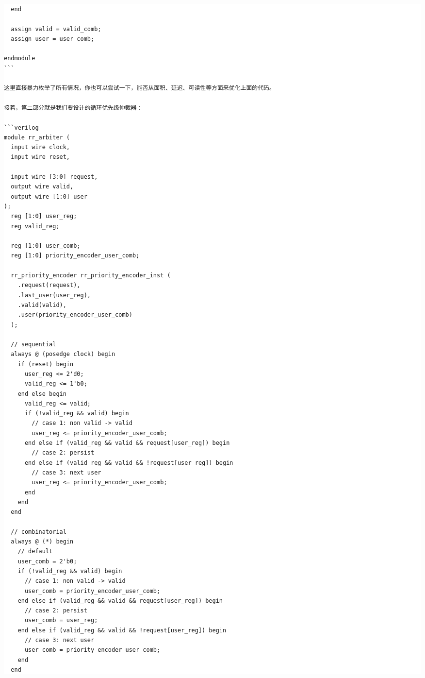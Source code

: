       end
    
      assign valid = valid_comb;
      assign user = user_comb;
    
    endmodule
    ```
    
    这里直接暴力枚举了所有情况，你也可以尝试一下，能否从面积、延迟、可读性等方面来优化上面的代码。
    
    接着，第二部分就是我们要设计的循环优先级仲裁器：
    
    ```verilog
    module rr_arbiter (
      input wire clock,
      input wire reset,
    
      input wire [3:0] request,
      output wire valid,
      output wire [1:0] user
    );
      reg [1:0] user_reg;
      reg valid_reg;
    
      reg [1:0] user_comb;
      reg [1:0] priority_encoder_user_comb;
      
      rr_priority_encoder rr_priority_encoder_inst (
        .request(request),
        .last_user(user_reg),
        .valid(valid),
        .user(priority_encoder_user_comb)
      );
    
      // sequential
      always @ (posedge clock) begin
        if (reset) begin
          user_reg <= 2'd0;
          valid_reg <= 1'b0;
        end else begin
          valid_reg <= valid;
          if (!valid_reg && valid) begin
            // case 1: non valid -> valid
            user_reg <= priority_encoder_user_comb;
          end else if (valid_reg && valid && request[user_reg]) begin
            // case 2: persist
          end else if (valid_reg && valid && !request[user_reg]) begin
            // case 3: next user
            user_reg <= priority_encoder_user_comb;
          end
        end
      end
    
      // combinatorial
      always @ (*) begin
        // default
        user_comb = 2'b0;
        if (!valid_reg && valid) begin
          // case 1: non valid -> valid
          user_comb = priority_encoder_user_comb;
        end else if (valid_reg && valid && request[user_reg]) begin
          // case 2: persist
          user_comb = user_reg;
        end else if (valid_reg && valid && !request[user_reg]) begin
          // case 3: next user
          user_comb = priority_encoder_user_comb;
        end
      end